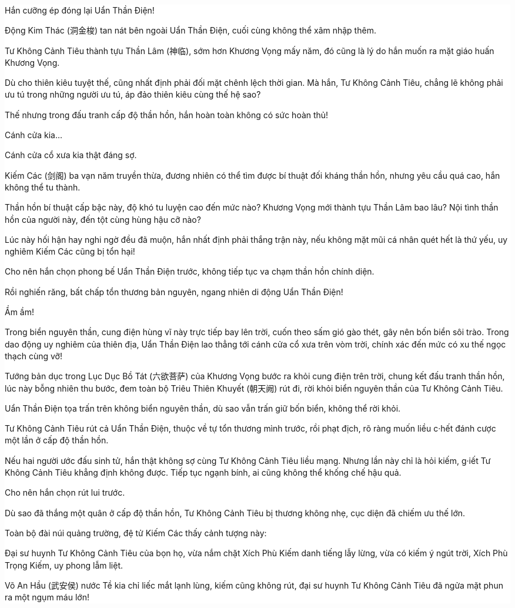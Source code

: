 Hắn cưỡng ép đóng lại Uẩn Thần Điện!

Động Kim Thác (洞金梭) tan nát bên ngoài Uẩn Thần Điện, cuối cùng không thể xâm nhập thêm.

Tư Không Cảnh Tiêu thành tựu Thần Lâm (神临), sớm hơn Khương Vọng mấy năm, đó cũng là lý do hắn muốn ra mặt giáo huấn Khương Vọng.

Dù cho thiên kiêu tuyệt thế, cũng nhất định phải đối mặt chênh lệch thời gian. Mà hắn, Tư Không Cảnh Tiêu, chẳng lẽ không phải ưu tú trong những người ưu tú, áp đảo thiên kiêu cùng thế hệ sao?

Thế nhưng trong đấu tranh cấp độ thần hồn, hắn hoàn toàn không có sức hoàn thủ!

Cánh cửa kia...

Cánh cửa cổ xưa kia thật đáng sợ.

Kiếm Các (剑阁) ba vạn năm truyền thừa, đương nhiên có thể tìm được bí thuật đối kháng thần hồn, nhưng yêu cầu quá cao, hắn không thể tu thành.

Thần hồn bí thuật cấp bậc này, độ khó tu luyện cao đến mức nào? Khương Vọng mới thành tựu Thần Lâm bao lâu? Nội tình thần hồn của người này, đến tột cùng hùng hậu cỡ nào?

Lúc này hối hận hay nghi ngờ đều đã muộn, hắn nhất định phải thắng trận này, nếu không mặt mũi cá nhân quét hết là thứ yếu, uy nghiêm Kiếm Các cũng bị tổn hại!

Cho nên hắn chọn phong bế Uẩn Thần Điện trước, không tiếp tục va chạm thần hồn chính diện.

Rồi nghiến răng, bất chấp tổn thương bản nguyên, ngang nhiên di động Uẩn Thần Điện!

Ầm ầm!

Trong biển nguyên thần, cung điện hùng vĩ này trực tiếp bay lên trời, cuốn theo sấm gió gào thét, gây nên bốn biển sôi trào. Trong dao động uy nghiêm của thiên địa, Uẩn Thần Điện lao thẳng tới cánh cửa cổ xưa trên vòm trời, chính xác đến mức có xu thế ngọc thạch cùng vỡ!

Tướng bản dục trong Lục Dục Bồ Tát (六欲菩萨) của Khương Vọng bước ra khỏi cung điện trên trời, chung kết đấu tranh thần hồn, lúc này bỗng nhiên thu bước, đem toàn bộ Triêu Thiên Khuyết (朝天阙) rút đi, rời khỏi biển nguyên thần của Tư Không Cảnh Tiêu.

Uẩn Thần Điện tọa trấn trên không biển nguyên thần, dù sao vẫn trấn giữ bốn biển, không thể rời khỏi.

Tư Không Cảnh Tiêu rút cả Uẩn Thần Điện, thuộc về tự tổn thương mình trước, rồi phạt địch, rõ ràng muốn liều c·hết đánh cược một lần ở cấp độ thần hồn.

Nếu hai người ước đấu sinh tử, hắn thật không sợ cùng Tư Không Cảnh Tiêu liều mạng. Nhưng lần này chỉ là hỏi kiếm, g·iết Tư Không Cảnh Tiêu khẳng định không được. Tiếp tục ngạnh bính, ai cũng không thể khống chế hậu quả.

Cho nên hắn chọn rút lui trước.

Dù sao đã thắng một quân ở cấp độ thần hồn, Tư Không Cảnh Tiêu bị thương không nhẹ, cục diện đã chiếm ưu thế lớn.

Toàn bộ đài núi quảng trường, đệ tử Kiếm Các thấy cảnh tượng này:

Đại sư huynh Tư Không Cảnh Tiêu của bọn họ, vừa nắm chặt Xích Phù Kiếm danh tiếng lẫy lừng, vừa có kiếm ý ngút trời, Xích Phù Trọng Kiếm, uy phong lẫm liệt.

Võ An Hầu (武安侯) nước Tề kia chỉ liếc mắt lạnh lùng, kiếm cũng không rút, đại sư huynh Tư Không Cảnh Tiêu đã ngửa mặt phun ra một ngụm máu lớn!
